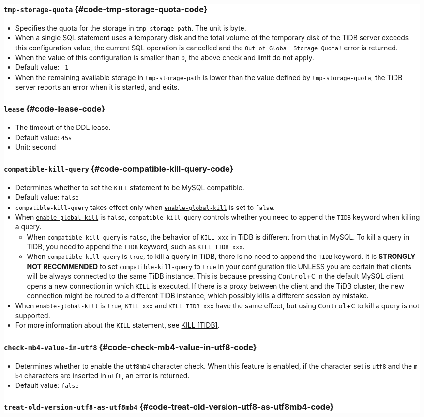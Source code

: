 ### <code>tmp-storage-quota</code> {#code-tmp-storage-quota-code}

-   Specifies the quota for the storage in `tmp-storage-path`. The unit is byte.
-   When a single SQL statement uses a temporary disk and the total volume of the temporary disk of the TiDB server exceeds this configuration value, the current SQL operation is cancelled and the `Out of Global Storage Quota!` error is returned.
-   When the value of this configuration is smaller than `0`, the above check and limit do not apply.
-   Default value: `-1`
-   When the remaining available storage in `tmp-storage-path` is lower than the value defined by `tmp-storage-quota`, the TiDB server reports an error when it is started, and exits.

### <code>lease</code> {#code-lease-code}

-   The timeout of the DDL lease.
-   Default value: `45s`
-   Unit: second

### <code>compatible-kill-query</code> {#code-compatible-kill-query-code}

-   Determines whether to set the `KILL` statement to be MySQL compatible.
-   Default value: `false`
-   `compatible-kill-query` takes effect only when [`enable-global-kill`](#enable-global-kill-new-in-v610) is set to `false`.
-   When [`enable-global-kill`](#enable-global-kill-new-in-v610) is `false`, `compatible-kill-query` controls whether you need to append the `TIDB` keyword when killing a query.
    -   When `compatible-kill-query` is `false`, the behavior of `KILL xxx` in TiDB is different from that in MySQL. To kill a query in TiDB, you need to append the `TIDB` keyword, such as `KILL TIDB xxx`.
    -   When `compatible-kill-query` is `true`, to kill a query in TiDB, there is no need to append the `TIDB` keyword. It is **STRONGLY NOT RECOMMENDED** to set `compatible-kill-query` to `true` in your configuration file UNLESS you are certain that clients will be always connected to the same TiDB instance. This is because pressing <kbd>Control</kbd>+<kbd>C</kbd> in the default MySQL client opens a new connection in which `KILL` is executed. If there is a proxy between the client and the TiDB cluster, the new connection might be routed to a different TiDB instance, which possibly kills a different session by mistake.
-   When [`enable-global-kill`](#enable-global-kill-new-in-v610) is `true`, `KILL xxx` and `KILL TIDB xxx` have the same effect, but using <kbd>Control</kbd>+<kbd>C</kbd> to kill a query is not supported.
-   For more information about the `KILL` statement, see [KILL [TIDB]](/sql-statements/sql-statement-kill.md).

### <code>check-mb4-value-in-utf8</code> {#code-check-mb4-value-in-utf8-code}

-   Determines whether to enable the `utf8mb4` character check. When this feature is enabled, if the character set is `utf8` and the `mb4` characters are inserted in `utf8`, an error is returned.
-   Default value: `false`

### <code>treat-old-version-utf8-as-utf8mb4</code> {#code-treat-old-version-utf8-as-utf8mb4-code}
